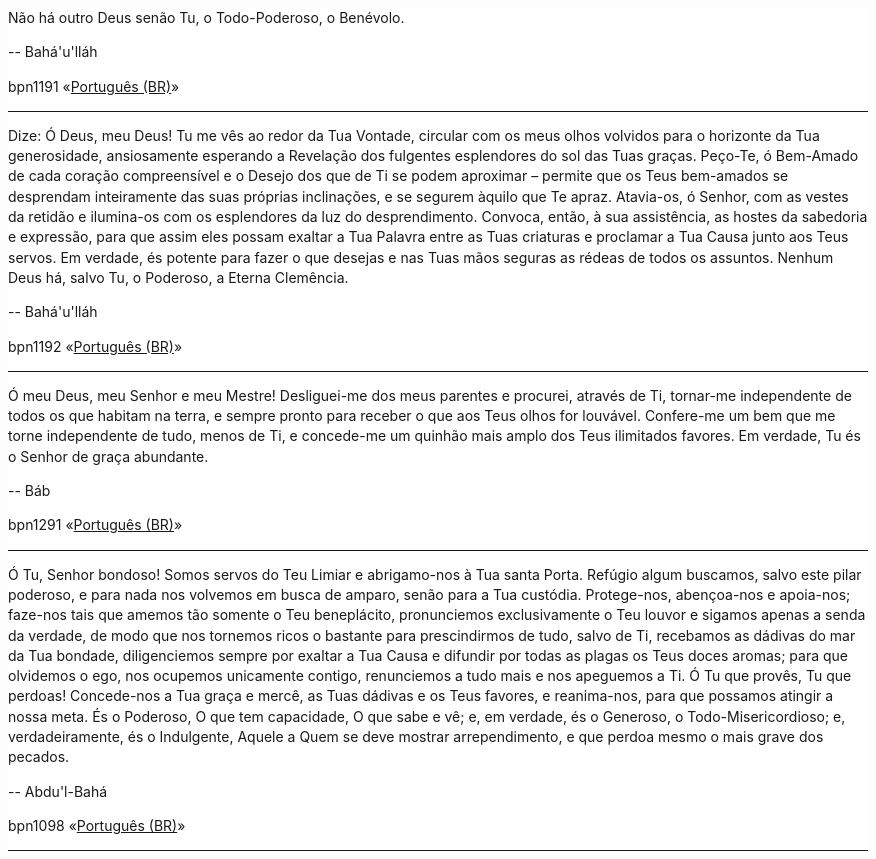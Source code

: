 Não há outro Deus senão Tu, o Todo-Poderoso, o Benévolo.

-- Bahá'u'lláh

bpn1191 «[Português (BR)](../pt/#bpn1191)» 

----


<a id="bpn1192"></a> 
Dize: Ó Deus, meu Deus! Tu me vês ao redor da Tua Vontade, circular com os meus olhos volvidos para o horizonte da Tua generosidade, ansiosamente esperando a Revelação dos fulgentes esplendores do sol das Tuas graças. Peço-Te, ó Bem-Amado de cada coração compreensível e o Desejo dos que de Ti se podem aproximar – permite que os Teus bem-amados se desprendam inteiramente das suas próprias inclinações, e se segurem àquilo que Te apraz. Atavia-os, ó Senhor, com as vestes da retidão e ilumina-os com os esplendores da luz do desprendimento. Convoca, então, à sua assistência, as hostes da sabedoria e expressão, para que assim eles possam exaltar a Tua Palavra entre as Tuas criaturas e proclamar a Tua Causa junto aos Teus servos. Em verdade, és potente para fazer o que desejas e nas Tuas mãos seguras as rédeas de todos os assuntos. Nenhum Deus há, salvo Tu, o Poderoso, a Eterna Clemência.

-- Bahá'u'lláh

bpn1192 «[Português (BR)](../pt/#bpn1192)» 

----


<a id="bpn1291"></a> 
Ó meu Deus, meu Senhor e meu Mestre! Desliguei-me dos meus parentes e procurei, através de Ti, tornar-me independente de todos os que habitam na terra, e sempre pronto para receber o que aos Teus olhos for louvável. Confere-me um bem que me torne independente de tudo, menos de Ti, e concede-me um quinhão mais amplo dos Teus ilimitados favores. Em verdade, Tu és o Senhor de graça abundante.

-- Báb

bpn1291 «[Português (BR)](../pt/#bpn1291)» 

----


<a id="bpn1098"></a> 
Ó Tu, Senhor bondoso! Somos servos do Teu Limiar e abrigamo-nos à Tua santa Porta. Refúgio algum buscamos, salvo este pilar poderoso, e para nada nos volvemos em busca de amparo, senão para a Tua custódia. Protege-nos, abençoa-nos e apoia-nos; faze-nos tais que amemos tão somente o Teu beneplácito, pronunciemos exclusivamente o Teu louvor e sigamos apenas a senda da verdade, de modo que nos tornemos ricos o bastante para prescindirmos de tudo, salvo de Ti, recebamos as dádivas do mar da Tua bondade, diligenciemos sempre por exaltar a Tua Causa e difundir por todas as plagas os Teus doces aromas; para que olvidemos o ego, nos ocupemos unicamente contigo, renunciemos a tudo mais e nos apeguemos a Ti.
Ó Tu que provês, Tu que perdoas! Concede-nos a Tua graça e mercê, as Tuas dádivas e os Teus favores, e reanima-nos, para que possamos atingir a nossa meta. És o Poderoso, O que tem capacidade, O que sabe e vê; e, em verdade, és o Generoso, o Todo-Misericordioso; e, verdadeiramente, és o Indulgente, Aquele a Quem se deve mostrar arrependimento, e que perdoa mesmo o mais grave dos pecados.

-- Abdu'l-Bahá

bpn1098 «[Português (BR)](../pt/#bpn1098)» 

----
